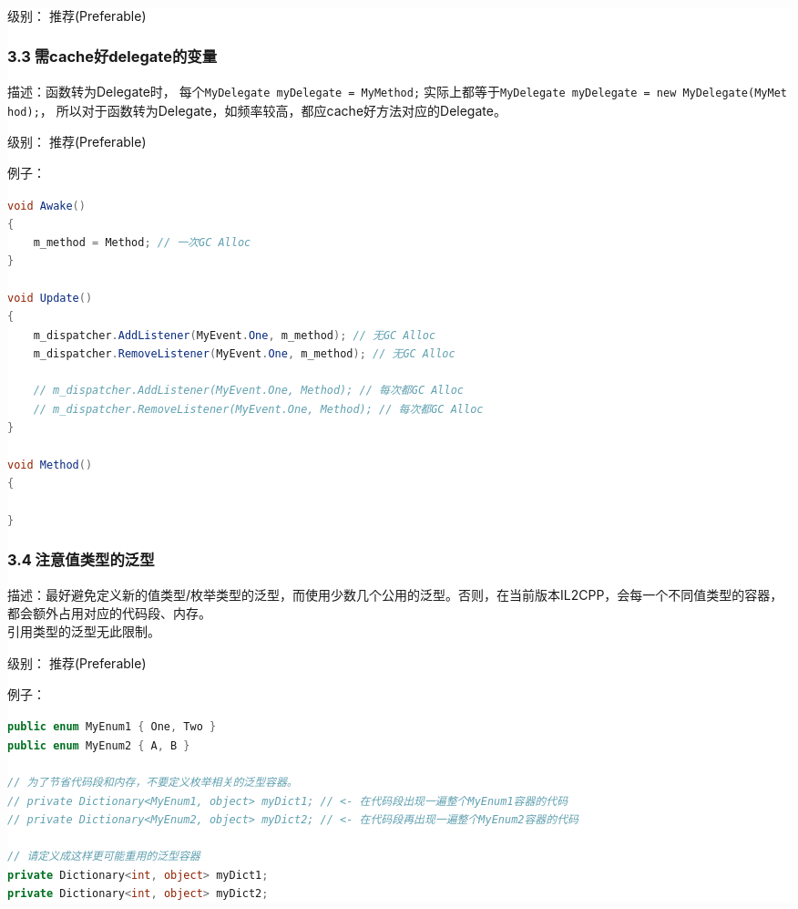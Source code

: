 级别： 推荐(Preferable)   

### 3.3 需cache好delegate的变量

描述：函数转为Delegate时，
每个`MyDelegate myDelegate = MyMethod;`
实际上都等于`MyDelegate myDelegate = new MyDelegate(MyMethod);`，
所以对于函数转为Delegate，如频率较高，都应cache好方法对应的Delegate。  

级别： 推荐(Preferable)    

例子：

```c#
void Awake()
{
    m_method = Method; // 一次GC Alloc
}

void Update()
{
    m_dispatcher.AddListener(MyEvent.One, m_method); // 无GC Alloc
    m_dispatcher.RemoveListener(MyEvent.One, m_method); // 无GC Alloc

    // m_dispatcher.AddListener(MyEvent.One, Method); // 每次都GC Alloc
    // m_dispatcher.RemoveListener(MyEvent.One, Method); // 每次都GC Alloc
}

void Method()
{

}

```

### 3.4 注意值类型的泛型

描述：最好避免定义新的值类型/枚举类型的泛型，而使用少数几个公用的泛型。否则，在当前版本IL2CPP，会每一个不同值类型的容器，都会额外占用对应的代码段、内存。  
引用类型的泛型无此限制。

级别： 推荐(Preferable)    

例子：

```c#
public enum MyEnum1 { One, Two }
public enum MyEnum2 { A, B }

// 为了节省代码段和内存，不要定义枚举相关的泛型容器。
// private Dictionary<MyEnum1, object> myDict1; // <- 在代码段出现一遍整个MyEnum1容器的代码
// private Dictionary<MyEnum2, object> myDict2; // <- 在代码段再出现一遍整个MyEnum2容器的代码

// 请定义成这样更可能重用的泛型容器
private Dictionary<int, object> myDict1; 
private Dictionary<int, object> myDict2;

```
